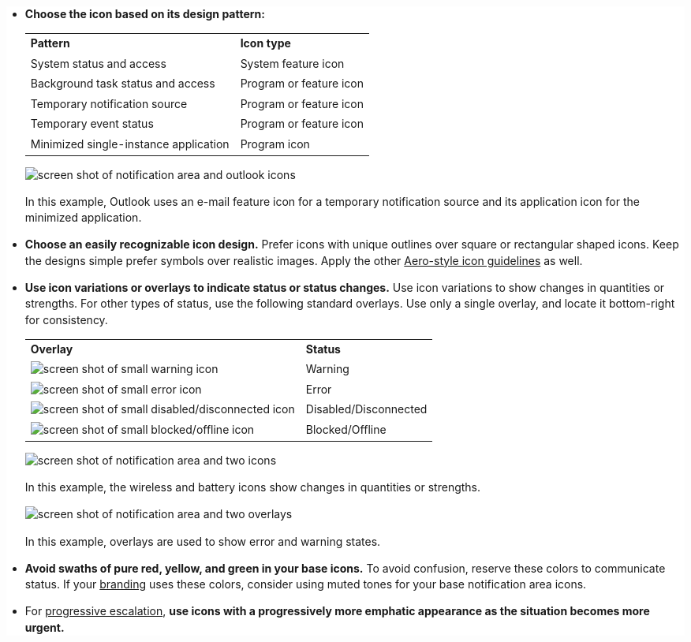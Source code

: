 -   **Choose the icon based on its design pattern:**

    |                                                  |                                    |
    |--------------------------------------------------|------------------------------------|
    | **Pattern**<br/>                           | **Icon type**<br/>           |
    | System status and access<br/>              | System feature icon<br/>     |
    | Background task status and access<br/>     | Program or feature icon<br/> |
    | Temporary notification source<br/>         | Program or feature icon<br/> |
    | Temporary event status<br/>                | Program or feature icon<br/> |
    | Minimized single-instance application<br/> | Program icon<br/>            |

    

     

    ![screen shot of notification area and outlook icons ](images/winenv-notification-image15.png)

    In this example, Outlook uses an e-mail feature icon for a temporary notification source and its application icon for the minimized application.

-   **Choose an easily recognizable icon design.** Prefer icons with unique outlines over square or rectangular shaped icons. Keep the designs simple prefer symbols over realistic images. Apply the other [Aero-style icon guidelines](vis-icons.md) as well.
-   **Use icon variations or overlays to indicate status or status changes.** Use icon variations to show changes in quantities or strengths. For other types of status, use the following standard overlays. Use only a single overlay, and locate it bottom-right for consistency. 

    |                                                                                                        |                                  |
    |--------------------------------------------------------------------------------------------------------|----------------------------------|
    | **Overlay**<br/>                                                                                 | **Status**<br/>            |
    | ![screen shot of small warning icon ](images/winenv-notification-image16.png)<br/>               | Warning<br/>               |
    | ![screen shot of small error icon ](images/winenv-notification-image17.png)<br/>                 | Error<br/>                 |
    | ![screen shot of small disabled/disconnected icon ](images/winenv-notification-image18.png)<br/> | Disabled/Disconnected<br/> |
    | ![screen shot of small blocked/offline icon ](images/winenv-notification-image19.png)<br/>       | Blocked/Offline<br/>       |

    

     

    ![screen shot of notification area and two icons ](images/winenv-notification-image20.png)

    In this example, the wireless and battery icons show changes in quantities or strengths.

    ![screen shot of notification area and two overlays ](images/winenv-notification-image21.png)

    In this example, overlays are used to show error and warning states.

-   **Avoid swaths of pure red, yellow, and green in your base icons.** To avoid confusion, reserve these colors to communicate status. If your [branding](exper-branding.md) uses these colors, consider using muted tones for your base notification area icons.
-   For [progressive escalation](mess-notif.md), **use icons with a progressively more emphatic appearance as the situation becomes more urgent.**

